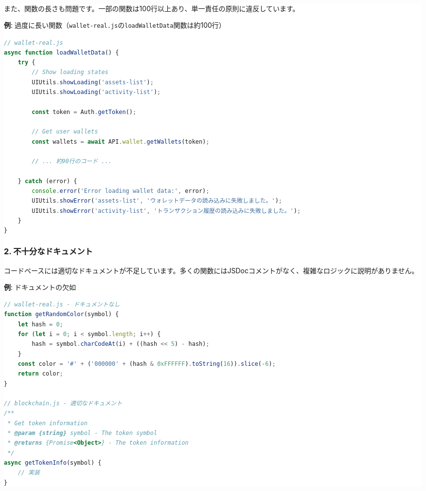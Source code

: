 また、関数の長さも問題です。一部の関数は100行以上あり、単一責任の原則に違反しています。

**例**: 過度に長い関数（`wallet-real.js`の`loadWalletData`関数は約100行）

```javascript
// wallet-real.js
async function loadWalletData() {
    try {
        // Show loading states
        UIUtils.showLoading('assets-list');
        UIUtils.showLoading('activity-list');
        
        const token = Auth.getToken();
        
        // Get user wallets
        const wallets = await API.wallet.getWallets(token);
        
        // ... 約90行のコード ...
        
    } catch (error) {
        console.error('Error loading wallet data:', error);
        UIUtils.showError('assets-list', 'ウォレットデータの読み込みに失敗しました。');
        UIUtils.showError('activity-list', 'トランザクション履歴の読み込みに失敗しました。');
    }
}
```

### 2. 不十分なドキュメント

コードベースには適切なドキュメントが不足しています。多くの関数にはJSDocコメントがなく、複雑なロジックに説明がありません。

**例**: ドキュメントの欠如

```javascript
// wallet-real.js - ドキュメントなし
function getRandomColor(symbol) {
    let hash = 0;
    for (let i = 0; i < symbol.length; i++) {
        hash = symbol.charCodeAt(i) + ((hash << 5) - hash);
    }
    const color = '#' + ('000000' + (hash & 0xFFFFFF).toString(16)).slice(-6);
    return color;
}

// blockchain.js - 適切なドキュメント
/**
 * Get token information
 * @param {string} symbol - The token symbol
 * @returns {Promise<Object>} - The token information
 */
async getTokenInfo(symbol) {
    // 実装
}
```
